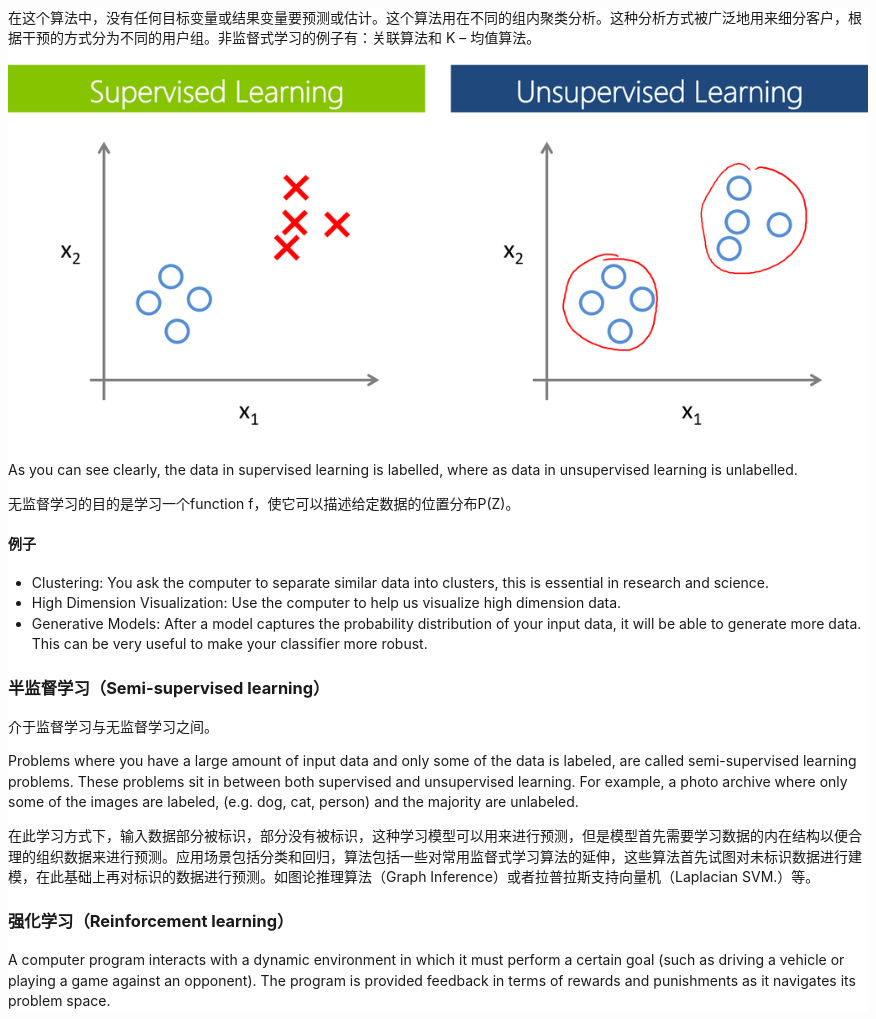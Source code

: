 在这个算法中，没有任何目标变量或结果变量要预测或估计。这个算法用在不同的组内聚类分析。这种分析方式被广泛地用来细分客户，根据干预的方式分为不同的用户组。非监督式学习的例子有：关联算法和 K – 均值算法。

![supervised_unsupervised](media/ml.supervised_unsupervised.png)

As you can see clearly, the data in supervised learning is labelled, where as data in unsupervised learning is unlabelled.

无监督学习的目的是学习一个function f，使它可以描述给定数据的位置分布P(Z)。

#### 例子

- Clustering: You ask the computer to separate similar data into clusters, this is essential in research and science.
- High Dimension Visualization: Use the computer to help us visualize high dimension data.
- Generative Models: After a model captures the probability distribution of your input data, it will be able to generate more data. This can be very useful to make your classifier more robust.

### 半监督学习（Semi-supervised learning）

介于监督学习与无监督学习之间。

Problems where you have a large amount of input data and only some of the data is labeled, are called semi-supervised learning problems. These problems sit in between both supervised and unsupervised learning. For example, a photo archive where only some of the images are labeled, (e.g. dog, cat, person) and the majority are unlabeled.

在此学习方式下，输入数据部分被标识，部分没有被标识，这种学习模型可以用来进行预测，但是模型首先需要学习数据的内在结构以便合理的组织数据来进行预测。应用场景包括分类和回归，算法包括一些对常用监督式学习算法的延伸，这些算法首先试图对未标识数据进行建模，在此基础上再对标识的数据进行预测。如图论推理算法（Graph Inference）或者拉普拉斯支持向量机（Laplacian SVM.）等。

### 强化学习（Reinforcement learning）

A computer program interacts with a dynamic environment in which it must perform a certain goal (such as driving a vehicle or playing a game against an opponent). The program is provided feedback in terms of rewards and punishments as it navigates its problem space.
